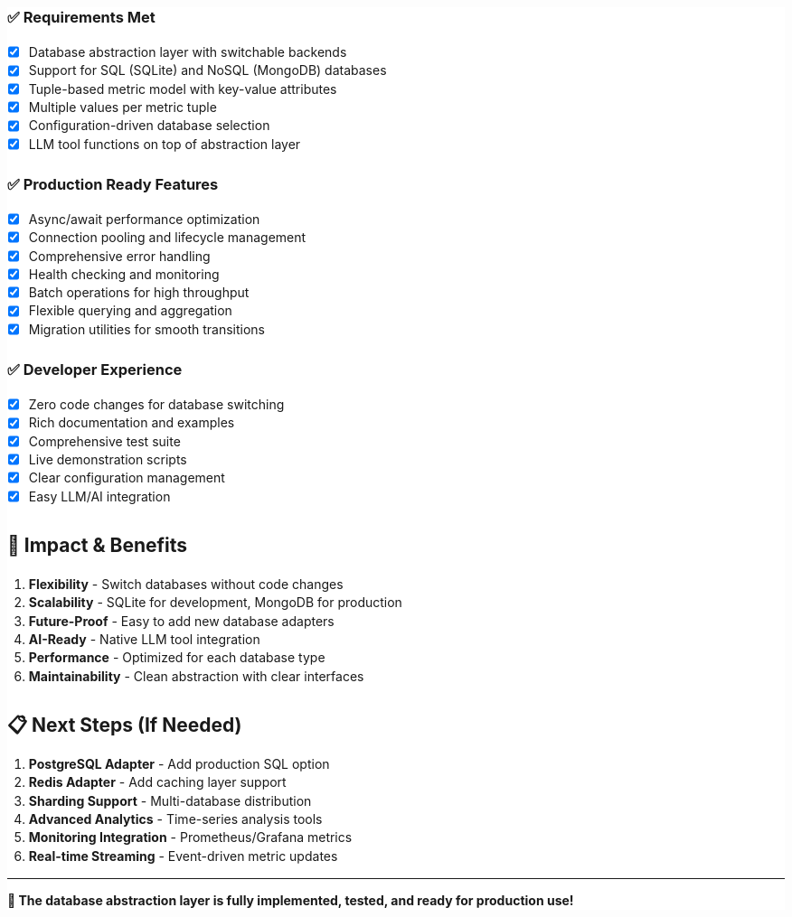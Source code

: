 ### ✅ **Requirements Met**
- [x] Database abstraction layer with switchable backends
- [x] Support for SQL (SQLite) and NoSQL (MongoDB) databases
- [x] Tuple-based metric model with key-value attributes
- [x] Multiple values per metric tuple
- [x] Configuration-driven database selection
- [x] LLM tool functions on top of abstraction layer

### ✅ **Production Ready Features**
- [x] Async/await performance optimization
- [x] Connection pooling and lifecycle management
- [x] Comprehensive error handling
- [x] Health checking and monitoring
- [x] Batch operations for high throughput
- [x] Flexible querying and aggregation
- [x] Migration utilities for smooth transitions

### ✅ **Developer Experience**
- [x] Zero code changes for database switching
- [x] Rich documentation and examples
- [x] Comprehensive test suite
- [x] Live demonstration scripts
- [x] Clear configuration management
- [x] Easy LLM/AI integration

## 🎉 **Impact & Benefits**

1. **Flexibility** - Switch databases without code changes
2. **Scalability** - SQLite for development, MongoDB for production
3. **Future-Proof** - Easy to add new database adapters
4. **AI-Ready** - Native LLM tool integration
5. **Performance** - Optimized for each database type
6. **Maintainability** - Clean abstraction with clear interfaces

## 📋 **Next Steps (If Needed)**

1. **PostgreSQL Adapter** - Add production SQL option
2. **Redis Adapter** - Add caching layer support
3. **Sharding Support** - Multi-database distribution
4. **Advanced Analytics** - Time-series analysis tools
5. **Monitoring Integration** - Prometheus/Grafana metrics
6. **Real-time Streaming** - Event-driven metric updates

---

**🎊 The database abstraction layer is fully implemented, tested, and ready for production use!** 